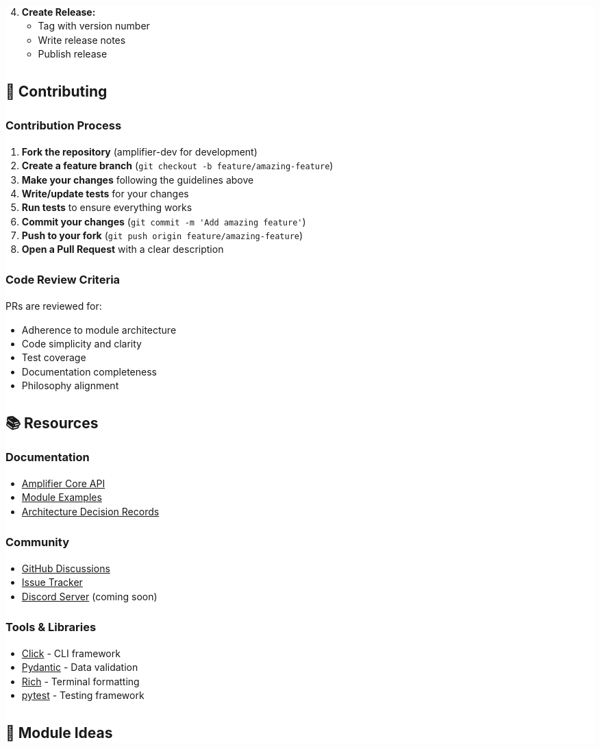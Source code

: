 4. **Create Release:**
   - Tag with version number
   - Write release notes
   - Publish release

## 🤝 Contributing

### Contribution Process

1. **Fork the repository** (amplifier-dev for development)
2. **Create a feature branch** (`git checkout -b feature/amazing-feature`)
3. **Make your changes** following the guidelines above
4. **Write/update tests** for your changes
5. **Run tests** to ensure everything works
6. **Commit your changes** (`git commit -m 'Add amazing feature'`)
7. **Push to your fork** (`git push origin feature/amazing-feature`)
8. **Open a Pull Request** with a clear description

### Code Review Criteria

PRs are reviewed for:

- Adherence to module architecture
- Code simplicity and clarity
- Test coverage
- Documentation completeness
- Philosophy alignment

## 📚 Resources

### Documentation

- [Amplifier Core API](https://github.com/microsoft/amplifier-core)
- [Module Examples](https://github.com/microsoft/amplifier-dev/tree/main/examples)
- [Architecture Decision Records](https://github.com/microsoft/amplifier-dev/tree/main/docs/adr)

### Community

- [GitHub Discussions](https://github.com/microsoft/amplifier/discussions)
- [Issue Tracker](https://github.com/microsoft/amplifier/issues)
- [Discord Server](https://discord.gg/amplifier) (coming soon)

### Tools & Libraries

- [Click](https://click.palletsprojects.com/) - CLI framework
- [Pydantic](https://pydantic-docs.helpmanual.io/) - Data validation
- [Rich](https://rich.readthedocs.io/) - Terminal formatting
- [pytest](https://docs.pytest.org/) - Testing framework

## 🎯 Module Ideas
